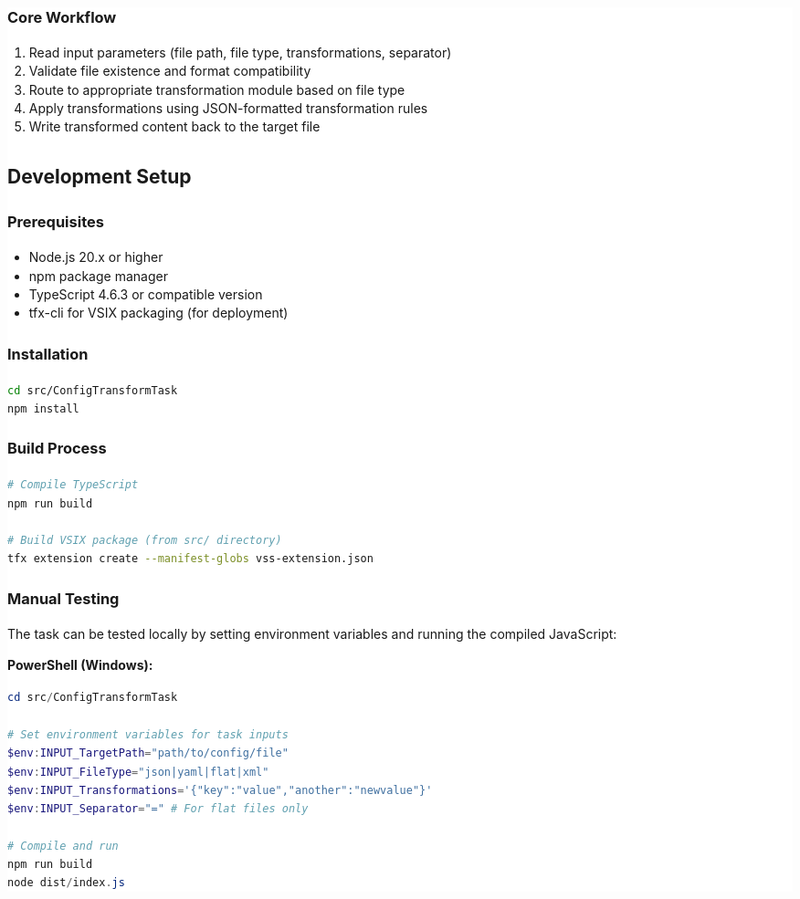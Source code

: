 ### Core Workflow

1. Read input parameters (file path, file type, transformations, separator)
2. Validate file existence and format compatibility
3. Route to appropriate transformation module based on file type
4. Apply transformations using JSON-formatted transformation rules
5. Write transformed content back to the target file

## Development Setup

### Prerequisites

- Node.js 20.x or higher
- npm package manager
- TypeScript 4.6.3 or compatible version
- tfx-cli for VSIX packaging (for deployment)

### Installation

```bash
cd src/ConfigTransformTask
npm install
```

### Build Process

```bash
# Compile TypeScript
npm run build

# Build VSIX package (from src/ directory)
tfx extension create --manifest-globs vss-extension.json
```

### Manual Testing

The task can be tested locally by setting environment variables and running the compiled JavaScript:

**PowerShell (Windows):**
```powershell
cd src/ConfigTransformTask

# Set environment variables for task inputs
$env:INPUT_TargetPath="path/to/config/file"
$env:INPUT_FileType="json|yaml|flat|xml"
$env:INPUT_Transformations='{"key":"value","another":"newvalue"}'
$env:INPUT_Separator="=" # For flat files only

# Compile and run
npm run build
node dist/index.js
```

